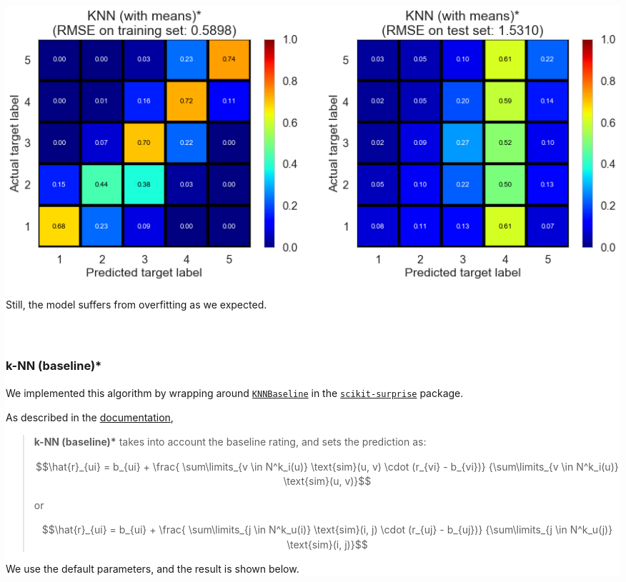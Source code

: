 

![png](04_collaborative_filtering_files/04_collaborative_filtering_72_2.png)


    


Still, the model suffers from overfitting as we expected.
<br><br><br>

### k-NN (baseline)*

We implemented this algorithm by wrapping around [`KNNBaseline`](http://surprise.readthedocs.io/en/stable/knn_inspired.html#surprise.prediction_algorithms.knns.KNNBaseline) in the [`scikit-surprise`](http://surpriselib.com/) package.

As described in the [documentation](http://surprise.readthedocs.io/en/stable/knn_inspired.html#surprise.prediction_algorithms.knns.KNNBaseline), 
>**k-NN (baseline)\*** takes into account the baseline rating, and sets the prediction as:
>
>$$\hat{r}_{ui} = b_{ui} + \frac{ \sum\limits_{v \in N^k_i(u)}
\text{sim}(u, v) \cdot (r_{vi} - b_{vi})} {\sum\limits_{v \in
N^k_i(u)} \text{sim}(u, v)}$$
>
>or
>
>$$\hat{r}_{ui} = b_{ui} + \frac{ \sum\limits_{j \in N^k_u(i)}
\text{sim}(i, j) \cdot (r_{uj} - b_{uj})} {\sum\limits_{j \in
N^k_u(j)} \text{sim}(i, j)}$$

We use the default parameters, and the result is shown below.





